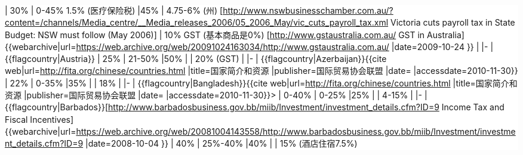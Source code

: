 | 30%
| 0-45%
1.5% (医疗保险税)
|45%
| 4.75-6% (州) <ref>[http://www.nswbusinesschamber.com.au/?content=/channels/Media_centre/__Media_releases_2006/05_2006_May/vic_cuts_payroll_tax.xml Victoria cuts payroll tax in State Budget: NSW must follow (May 2006)]</ref>
| 10% GST (基本商品是0%) <ref>[http://www.gstaustralia.com.au/ GST in Australia] {{webarchive|url=https://web.archive.org/web/20091024163034/http://www.gstaustralia.com.au/ |date=2009-10-24 }}</ref>
|
|-
| {{flagcountry|Austria}}
| 25%
| 21-50%
|50%
|
| 20% (GST)
|
|-
| {{flagcountry|Azerbaijan}}<ref name="国际贸易协会联盟">{{cite web|url=http://fita.org/chinese/countries.html |title=国家简介和资源 |publisher=国际贸易协会联盟 |date= |accessdate=2010-11-30}}</ref>
| 22%
| 0-35%
|35%
|
| 18%
|
|-
| {{flagcountry|Bangladesh}}<ref name="国际贸易协会联盟">{{cite web|url=http://fita.org/chinese/countries.html |title=国家简介和资源 |publisher=国际贸易协会联盟 |date= |accessdate=2010-11-30}}</ref>>
| 0-40%
| 0-25%
|25%
|
| 4-15%
|
|-
| {{flagcountry|Barbados}}<ref>[http://www.barbadosbusiness.gov.bb/miib/Investment/investment_details.cfm?ID=9 Income Tax and Fiscal Incentives] {{webarchive|url=https://web.archive.org/web/20081004143558/http://www.barbadosbusiness.gov.bb/miib/Investment/investment_details.cfm?ID=9 |date=2008-10-04 }}</ref>
| 40%
| 25%-40%
|40%
|
| 15% (酒店住宿7.5%)